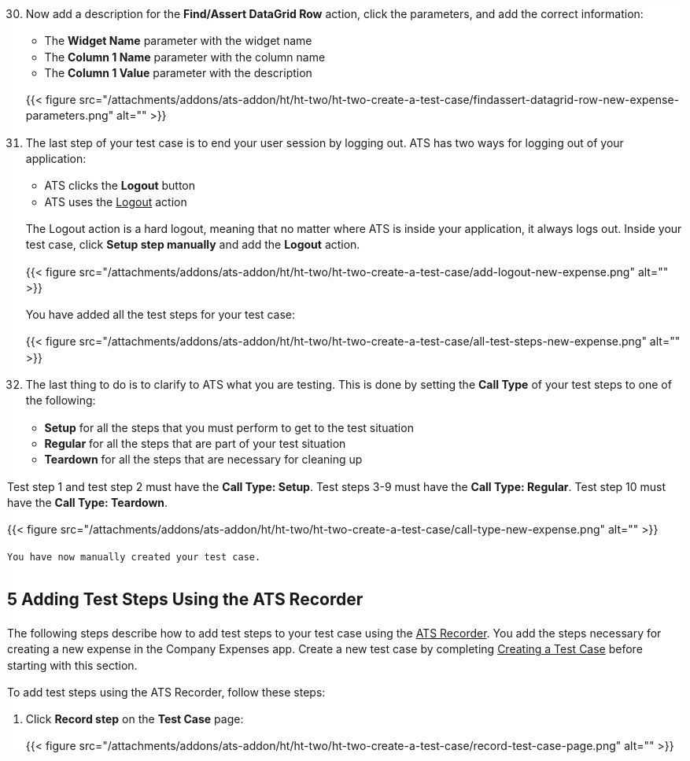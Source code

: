 30. Now add a description for the **Find/Assert DataGrid Row** action, click the parameters, and add the correct information:

    * The **Widget Name** parameter with the widget name
    * The **Column 1 Name** parameter with the column name
    * The **Column 1 Value** parameter with the description
      

    {{< figure src="/attachments/addons/ats-addon/ht/ht-two/ht-two-create-a-test-case/findassert-datagrid-row-new-expense-parameters.png" alt="" >}}

31. The last step of your test case is to end your user session by logging out. ATS has two ways for logging out of your application:

    * ATS clicks the **Logout** button
    * ATS uses the [Logout](/addons/ats-addon/rg-one-logout/) action 
    
    The Logout action is a hard logout, meaning that no matter where ATS is inside your application, it always logs out. Inside your test case, click **Setup step manually** and add the **Logout** action.
   
    {{< figure src="/attachments/addons/ats-addon/ht/ht-two/ht-two-create-a-test-case/add-logout-new-expense.png" alt="" >}}

    You have added all the test steps for your test case:
  
    {{< figure src="/attachments/addons/ats-addon/ht/ht-two/ht-two-create-a-test-case/all-test-steps-new-expense.png" alt="" >}}
  
32. The last thing to do is to clarify to ATS what you are testing. This is done by setting the **Call Type** of your test steps to one of the following:

    * **Setup** for all the steps that you must perform to get to the test situation
    * **Regular** for all the steps that are part of your test situation
    * **Teardown** for all the steps that are necessary for cleaning up
    
    
  Test step 1 and test step 2 must have the **Call Type: Setup**. Test steps 3-9 must have the **Call Type: Regular**. Test step 10 must have the **Call Type: Teardown**.
    
{{< figure src="/attachments/addons/ats-addon/ht/ht-two/ht-two-create-a-test-case/call-type-new-expense.png" alt="" >}}
    
    You have now manually created your test case.

## 5 Adding Test Steps Using the ATS Recorder

The following steps describe how to add test steps to your test case using the [ATS Recorder](/addons/ats-addon/rg-one-recorder/). You add the steps necessary for creating a new expense in the Company Expenses app. Create a new test case by completing [Creating a Test Case](#creating-a-test-case) before starting with this section.

To add test steps using the ATS Recorder, follow these steps:

1.  Click **Record step** on the **Test Case** page:

    {{< figure src="/attachments/addons/ats-addon/ht/ht-two/ht-two-create-a-test-case/record-test-case-page.png" alt="" >}}
